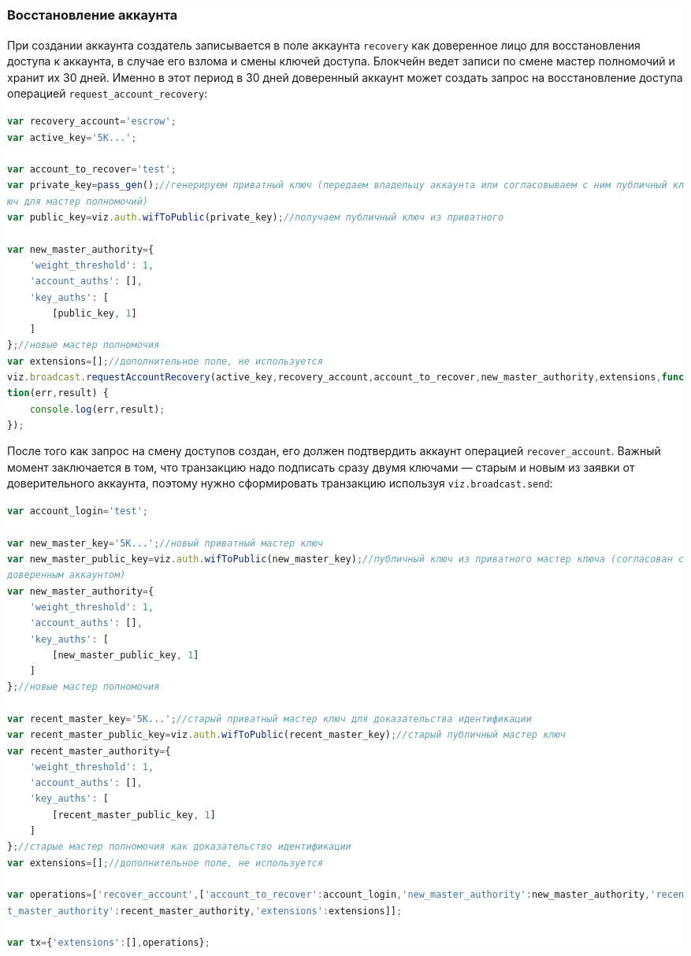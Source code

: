 
### Восстановление аккаунта

При создании аккаунта создатель записывается в поле аккаунта `recovery` как доверенное лицо для восстановления доступа к аккаунта, в случае его взлома и смены ключей доступа. Блокчейн ведет записи по смене мастер полномочий и хранит их 30 дней. Именно в этот период в 30 дней доверенный аккаунт может создать запрос на восстановление доступа операцией `request_account_recovery`:

```js
var recovery_account='escrow';
var active_key='5K...';

var account_to_recover='test';
var private_key=pass_gen();//генерируем приватный ключ (передаем владельцу аккаунта или согласовываем с ним публичный ключ для мастер полномочий)
var public_key=viz.auth.wifToPublic(private_key);//получаем публичный ключ из приватного

var new_master_authority={
	'weight_threshold': 1,
	'account_auths': [],
	'key_auths': [
		[public_key, 1]
	]
};//новые мастер полномочия
var extensions=[];//дополнительное поле, не используется
viz.broadcast.requestAccountRecovery(active_key,recovery_account,account_to_recover,new_master_authority,extensions,function(err,result) {
	console.log(err,result);
});
```

После того как запрос на смену доступов создан, его должен подтвердить аккаунт операцией `recover_account`. Важный момент заключается в том, что транзакцию надо подписать сразу двумя ключами — старым и новым из заявки от доверительного аккаунта, поэтому нужно сформировать транзакцию используя `viz.broadcast.send`:

```js
var account_login='test';

var new_master_key='5K...';//новый приватный мастер ключ
var new_master_public_key=viz.auth.wifToPublic(new_master_key);//публичный ключ из приватного мастер ключа (согласован с доверенным аккаунтом)
var new_master_authority={
	'weight_threshold': 1,
	'account_auths': [],
	'key_auths': [
		[new_master_public_key, 1]
	]
};//новые мастер полномочия

var recent_master_key='5K...';//старый приватный мастер ключ для доказательства идентификации
var recent_master_public_key=viz.auth.wifToPublic(recent_master_key);//старый публичный мастер ключ
var recent_master_authority={
	'weight_threshold': 1,
	'account_auths': [],
	'key_auths': [
		[recent_master_public_key, 1]
	]
};//старые мастер полномочия как доказательство идентификации
var extensions=[];//дополнительное поле, не используется

var operations=['recover_account',['account_to_recover':account_login,'new_master_authority':new_master_authority,'recent_master_authority':recent_master_authority,'extensions':extensions]];

var tx={'extensions':[],operations};

```